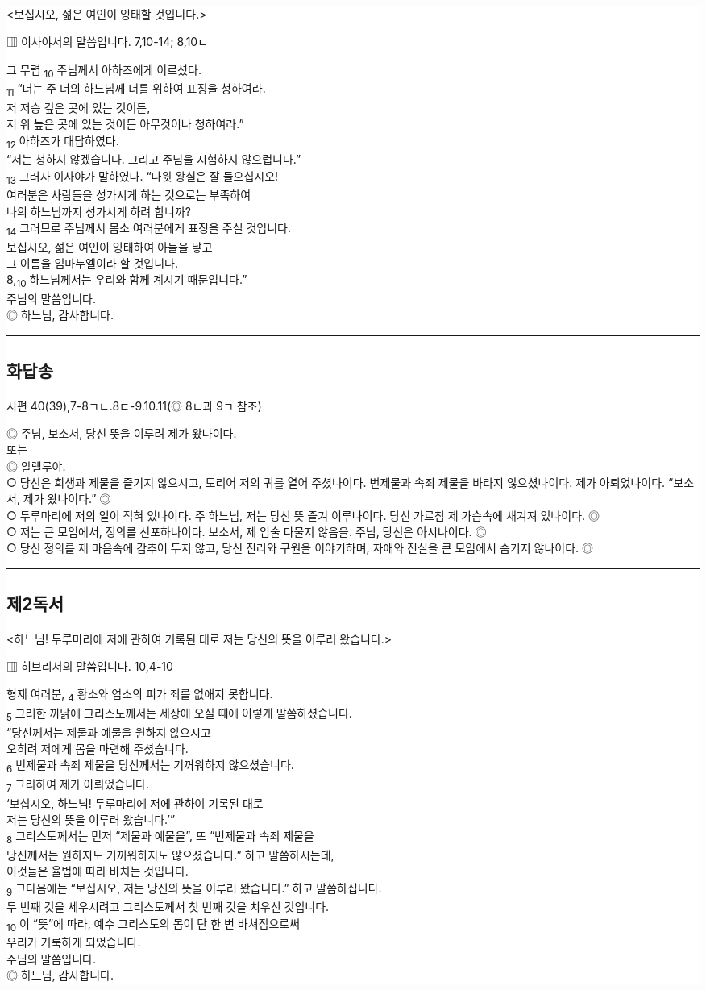 <보십시오, 젊은 여인이 잉태할 것입니다.>

▥ 이사야서의 말씀입니다. 7,10-14; 8,10ㄷ

그 무렵 <sub>10</sub> 주님께서 아하즈에게 이르셨다.  
<sub>11</sub> “너는 주 너의 하느님께 너를 위하여 표징을 청하여라.  
저 저승 깊은 곳에 있는 것이든,  
저 위 높은 곳에 있는 것이든 아무것이나 청하여라.”  
<sub>12</sub> 아하즈가 대답하였다.  
“저는 청하지 않겠습니다. 그리고 주님을 시험하지 않으렵니다.”  
<sub>13</sub> 그러자 이사야가 말하였다. “다윗 왕실은 잘 들으십시오!  
여러분은 사람들을 성가시게 하는 것으로는 부족하여  
나의 하느님까지 성가시게 하려 합니까?  
<sub>14</sub> 그러므로 주님께서 몸소 여러분에게 표징을 주실 것입니다.  
보십시오, 젊은 여인이 잉태하여 아들을 낳고  
그 이름을 임마누엘이라 할 것입니다.  
8,<sub>10</sub> 하느님께서는 우리와 함께 계시기 때문입니다.”  
주님의 말씀입니다.  
◎ 하느님, 감사합니다.  
  


---

## 화답송

시편 40(39),7-8ㄱㄴ.8ㄷ-9.10.11(◎ 8ㄴ과 9ㄱ 참조)

◎ 주님, 보소서, 당신 뜻을 이루려 제가 왔나이다.  
또는  
◎ 알렐루야.  
○ 당신은 희생과 제물을 즐기지 않으시고, 도리어 저의 귀를 열어 주셨나이다. 번제물과 속죄 제물을 바라지 않으셨나이다. 제가 아뢰었나이다. “보소서, 제가 왔나이다.” ◎  
○ 두루마리에 저의 일이 적혀 있나이다. 주 하느님, 저는 당신 뜻 즐겨 이루나이다. 당신 가르침 제 가슴속에 새겨져 있나이다. ◎  
○ 저는 큰 모임에서, 정의를 선포하나이다. 보소서, 제 입술 다물지 않음을. 주님, 당신은 아시나이다. ◎  
○ 당신 정의를 제 마음속에 감추어 두지 않고, 당신 진리와 구원을 이야기하며, 자애와 진실을 큰 모임에서 숨기지 않나이다. ◎  
  


---

## 제2독서

<하느님! 두루마리에 저에 관하여 기록된 대로 저는 당신의 뜻을 이루러 왔습니다.>

▥ 히브리서의 말씀입니다. 10,4-10

형제 여러분, <sub>4</sub> 황소와 염소의 피가 죄를 없애지 못합니다.  
<sub>5</sub> 그러한 까닭에 그리스도께서는 세상에 오실 때에 이렇게 말씀하셨습니다.  
“당신께서는 제물과 예물을 원하지 않으시고  
오히려 저에게 몸을 마련해 주셨습니다.  
<sub>6</sub> 번제물과 속죄 제물을 당신께서는 기꺼워하지 않으셨습니다.  
<sub>7</sub> 그리하여 제가 아뢰었습니다.  
‘보십시오, 하느님! 두루마리에 저에 관하여 기록된 대로  
저는 당신의 뜻을 이루러 왔습니다.’”  
<sub>8</sub> 그리스도께서는 먼저 “제물과 예물을”, 또 “번제물과 속죄 제물을  
당신께서는 원하지도 기꺼워하지도 않으셨습니다.” 하고 말씀하시는데,  
이것들은 율법에 따라 바치는 것입니다.  
<sub>9</sub> 그다음에는 “보십시오, 저는 당신의 뜻을 이루러 왔습니다.” 하고 말씀하십니다.  
두 번째 것을 세우시려고 그리스도께서 첫 번째 것을 치우신 것입니다.  
<sub>10</sub> 이 “뜻”에 따라, 예수 그리스도의 몸이 단 한 번 바쳐짐으로써  
우리가 거룩하게 되었습니다.  
주님의 말씀입니다.  
◎ 하느님, 감사합니다.  
  
